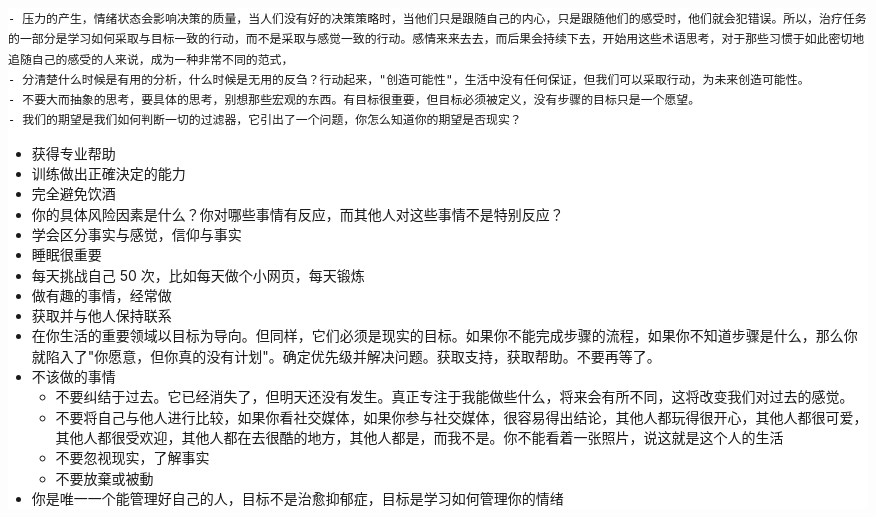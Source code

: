     - 压力的产生，情绪状态会影响决策的质量，当人们没有好的决策策略时，当他们只是跟随自己的内心，只是跟随他们的感受时，他们就会犯错误。所以，治疗任务的一部分是学习如何采取与目标一致的行动，而不是采取与感觉一致的行动。感情来来去去，而后果会持续下去，开始用这些术语思考，对于那些习惯于如此密切地追随自己的感受的人来说，成为一种非常不同的范式，
    - 分清楚什么时候是有用的分析，什么时候是无用的反刍？行动起来，"创造可能性"，生活中没有任何保证，但我们可以采取行动，为未来创造可能性。
    - 不要大而抽象的思考，要具体的思考，别想那些宏观的东西。有目标很重要，但目标必须被定义，没有步骤的目标只是一个愿望。
    - 我们的期望是我们如何判断一切的过滤器，它引出了一个问题，你怎么知道你的期望是否现实？
  - 获得专业帮助
  - 训练做出正確決定的能力
  - 完全避免饮酒
  - 你的具体风险因素是什么？你对哪些事情有反应，而其他人对这些事情不是特别反应？
  - 学会区分事实与感觉，信仰与事实
  - 睡眠很重要
  - 每天挑战自己 50 次，比如每天做个小网页，每天锻炼
  - 做有趣的事情，经常做
  - 获取并与他人保持联系
  - 在你生活的重要领域以目标为导向。但同样，它们必须是现实的目标。如果你不能完成步骤的流程，如果你不知道步骤是什么，那么你就陷入了"你愿意，但你真的没有计划"。确定优先级并解决问题。获取支持，获取帮助。不要再等了。
  - 不该做的事情
    - 不要纠结于过去。它已经消失了，但明天还没有发生。真正专注于我能做些什么，将来会有所不同，这将改变我们对过去的感觉。
    - 不要将自己与他人进行比较，如果你看社交媒体，如果你参与社交媒体，很容易得出结论，其他人都玩得很开心，其他人都很可爱，其他人都很受欢迎，其他人都在去很酷的地方，其他人都是，而我不是。你不能看着一张照片，说这就是这个人的生活
    - 不要忽视现实，了解事实
    - 不要放棄或被動
  - 你是唯一一个能管理好自己的人，目标不是治愈抑郁症，目标是学习如何管理你的情绪
